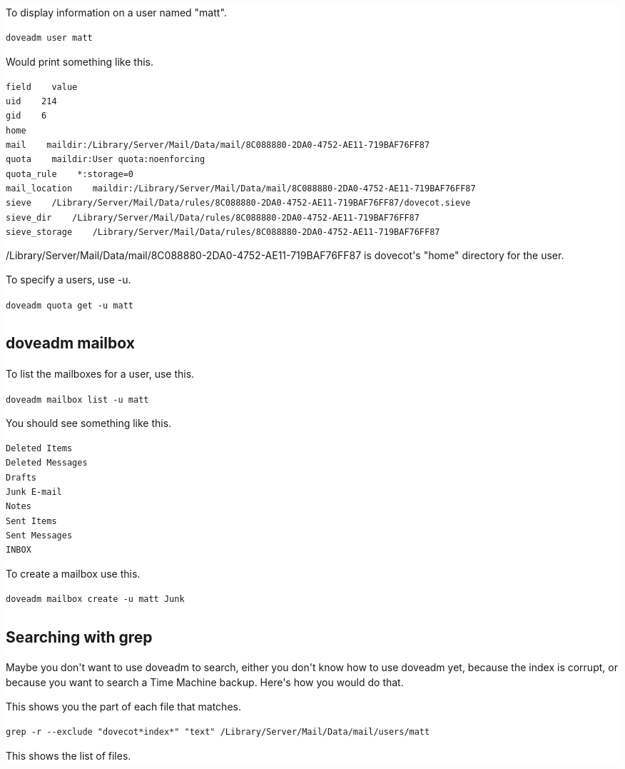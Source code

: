 To display information on a user named "matt".

    doveadm user matt

Would print something like this.

    field    value
    uid    214
    gid    6
    home
    mail    maildir:/Library/Server/Mail/Data/mail/8C088880-2DA0-4752-AE11-719BAF76FF87
    quota    maildir:User quota:noenforcing
    quota_rule    *:storage=0
    mail_location    maildir:/Library/Server/Mail/Data/mail/8C088880-2DA0-4752-AE11-719BAF76FF87
    sieve    /Library/Server/Mail/Data/rules/8C088880-2DA0-4752-AE11-719BAF76FF87/dovecot.sieve
    sieve_dir    /Library/Server/Mail/Data/rules/8C088880-2DA0-4752-AE11-719BAF76FF87
    sieve_storage    /Library/Server/Mail/Data/rules/8C088880-2DA0-4752-AE11-719BAF76FF87

/Library/Server/Mail/Data/mail/8C088880-2DA0-4752-AE11-719BAF76FF87 is dovecot's "home" directory for the user.

To specify a users, use -u.

    doveadm quota get -u matt

doveadm mailbox
-----------

To list the mailboxes for a user, use this.

    doveadm mailbox list -u matt

You should see something like this.

    Deleted Items
    Deleted Messages
    Drafts
    Junk E-mail
    Notes
    Sent Items
    Sent Messages
    INBOX

To create a mailbox use this.

    doveadm mailbox create -u matt Junk

Searching with grep
-------------

Maybe you don't want to use doveadm to search, either you don't know how to use doveadm yet, because the index is corrupt, or because you want to search a Time Machine backup.  Here's how you would do that.

This shows you the part of each file that matches.

    grep -r --exclude "dovecot*index*" "text" /Library/Server/Mail/Data/mail/users/matt

This shows the list of files.
